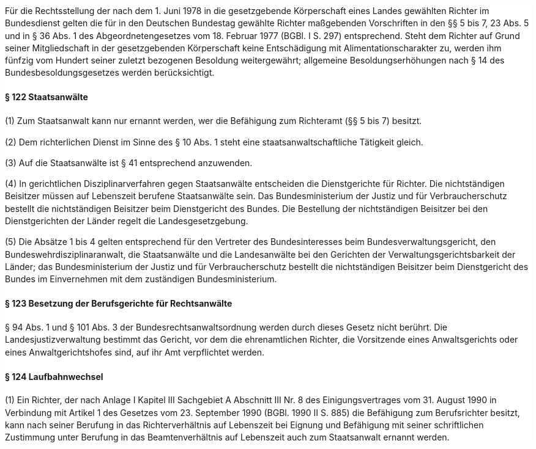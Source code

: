 Für die Rechtsstellung der nach dem 1. Juni 1978 in die gesetzgebende
Körperschaft eines Landes gewählten Richter im Bundesdienst gelten die
für in den Deutschen Bundestag gewählte Richter maßgebenden
Vorschriften in den §§ 5 bis 7, 23 Abs. 5 und in § 36 Abs. 1 des
Abgeordnetengesetzes vom 18. Februar 1977 (BGBl. I S. 297)
entsprechend. Steht dem Richter auf Grund seiner Mitgliedschaft in der
gesetzgebenden Körperschaft keine Entschädigung mit
Alimentationscharakter zu, werden ihm fünfzig vom Hundert seiner
zuletzt bezogenen Besoldung weitergewährt; allgemeine
Besoldungserhöhungen nach § 14 des Bundesbesoldungsgesetzes werden
berücksichtigt.


#### § 122 Staatsanwälte

(1) Zum Staatsanwalt kann nur ernannt werden, wer die Befähigung zum
Richteramt (§§ 5 bis 7) besitzt.

(2) Dem richterlichen Dienst im Sinne des § 10 Abs. 1 steht eine
staatsanwaltschaftliche Tätigkeit gleich.

(3) Auf die Staatsanwälte ist § 41 entsprechend anzuwenden.

(4) In gerichtlichen Disziplinarverfahren gegen Staatsanwälte
entscheiden die Dienstgerichte für Richter. Die nichtständigen
Beisitzer müssen auf Lebenszeit berufene Staatsanwälte sein. Das
Bundesministerium der Justiz und für Verbraucherschutz bestellt die
nichtständigen Beisitzer beim Dienstgericht des Bundes. Die Bestellung
der nichtständigen Beisitzer bei den Dienstgerichten der Länder regelt
die Landesgesetzgebung.

(5) Die Absätze 1 bis 4 gelten entsprechend für den Vertreter des
Bundesinteresses beim Bundesverwaltungsgericht, den
Bundeswehrdisziplinaranwalt, die Staatsanwälte und die Landesanwälte
bei den Gerichten der Verwaltungsgerichtsbarkeit der Länder; das
Bundesministerium der Justiz und für Verbraucherschutz bestellt die
nichtständigen Beisitzer beim Dienstgericht des Bundes im Einvernehmen
mit dem zuständigen Bundesministerium.


#### § 123 Besetzung der Berufsgerichte für Rechtsanwälte

§ 94 Abs. 1 und § 101 Abs. 3 der Bundesrechtsanwaltsordnung werden
durch dieses Gesetz nicht berührt. Die Landesjustizverwaltung bestimmt
das Gericht, vor dem die ehrenamtlichen Richter, die Vorsitzende eines
Anwaltsgerichts oder eines Anwaltgerichtshofes sind, auf ihr Amt
verpflichtet werden.


#### § 124 Laufbahnwechsel

(1) Ein Richter, der nach Anlage I Kapitel III Sachgebiet A Abschnitt
III Nr. 8 des Einigungsvertrages vom 31. August 1990 in Verbindung mit
Artikel 1 des Gesetzes vom 23. September 1990 (BGBl. 1990 II S. 885)
die Befähigung zum Berufsrichter besitzt, kann nach seiner Berufung in
das Richterverhältnis auf Lebenszeit bei Eignung und Befähigung mit
seiner schriftlichen Zustimmung unter Berufung in das
Beamtenverhältnis auf Lebenszeit auch zum Staatsanwalt ernannt werden.
